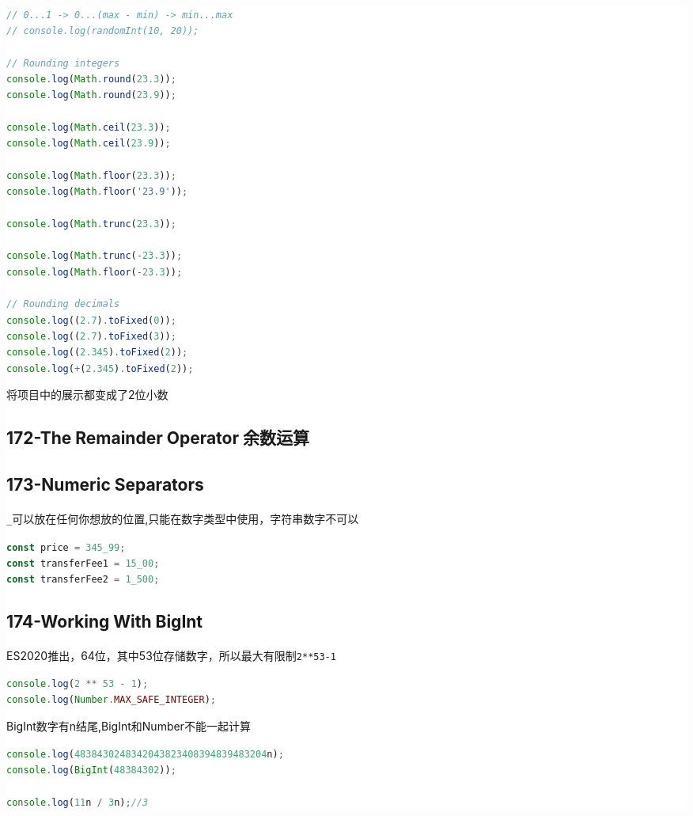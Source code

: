 ```js
// 0...1 -> 0...(max - min) -> min...max
// console.log(randomInt(10, 20));

// Rounding integers
console.log(Math.round(23.3));
console.log(Math.round(23.9));

console.log(Math.ceil(23.3));
console.log(Math.ceil(23.9));

console.log(Math.floor(23.3));
console.log(Math.floor('23.9'));

console.log(Math.trunc(23.3));

console.log(Math.trunc(-23.3));
console.log(Math.floor(-23.3));

// Rounding decimals
console.log((2.7).toFixed(0));
console.log((2.7).toFixed(3));
console.log((2.345).toFixed(2));
console.log(+(2.345).toFixed(2));
```

将项目中的展示都变成了2位小数

## 172-The Remainder Operator 余数运算

## 173-Numeric Separators

`_`可以放在任何你想放的位置,只能在数字类型中使用，字符串数字不可以

```js
const price = 345_99;
const transferFee1 = 15_00;
const transferFee2 = 1_500;
```

## 174-Working With BigInt

ES2020推出，64位，其中53位存储数字，所以最大有限制`2**53-1`

```js
console.log(2 ** 53 - 1);
console.log(Number.MAX_SAFE_INTEGER);
```

BigInt数字有n结尾,BigInt和Number不能一起计算

```js
console.log(4838430248342043823408394839483204n);
console.log(BigInt(48384302));

console.log(11n / 3n);//3
```
